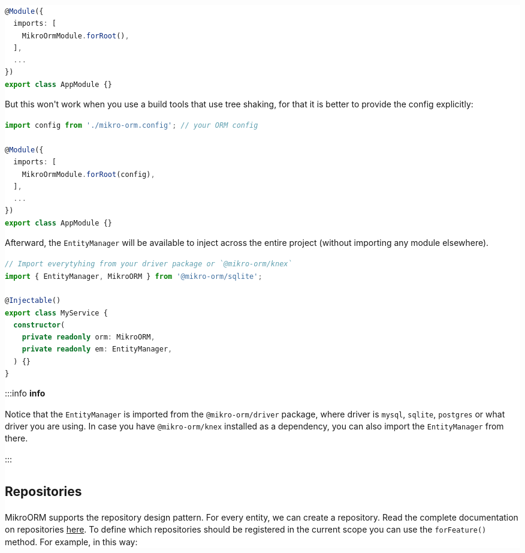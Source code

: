 ```typescript
@Module({
  imports: [
    MikroOrmModule.forRoot(),
  ],
  ...
})
export class AppModule {}
```

But this won't work when you use a build tools that use tree shaking, for that it is better to provide the config explicitly:

```typescript
import config from './mikro-orm.config'; // your ORM config

@Module({
  imports: [
    MikroOrmModule.forRoot(config),
  ],
  ...
})
export class AppModule {}
```

Afterward, the `EntityManager` will be available to inject across the entire project (without importing any module elsewhere).

```ts
// Import everytyhing from your driver package or `@mikro-orm/knex`
import { EntityManager, MikroORM } from '@mikro-orm/sqlite';

@Injectable()
export class MyService {
  constructor(
    private readonly orm: MikroORM,
    private readonly em: EntityManager,
  ) {}
}
```

:::info **info**

Notice that the `EntityManager` is imported from the `@mikro-orm/driver` package, where driver is `mysql`, `sqlite`, `postgres` or what driver you are using. In case you have `@mikro-orm/knex` installed as a dependency, you can also import the `EntityManager` from there.

:::

## Repositories

MikroORM supports the repository design pattern. For every entity, we can create a repository. Read the complete documentation on repositories [here](https://mikro-orm.io/docs/repositories). To define which repositories should be registered in the current scope you can use the `forFeature()` method. For example, in this way:
